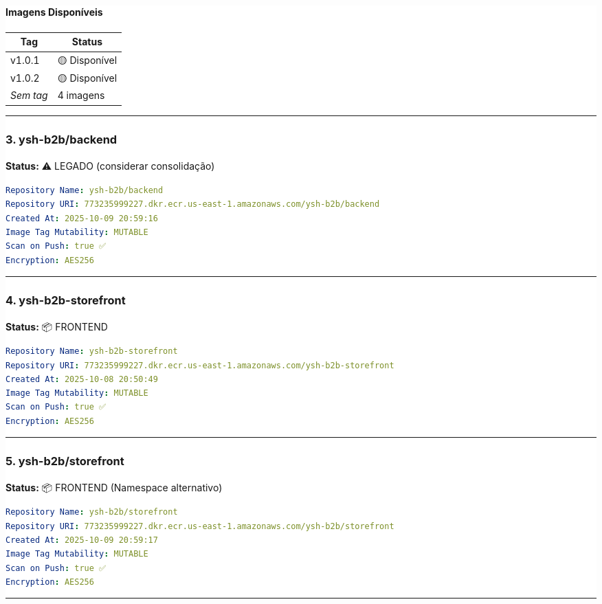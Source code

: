 #### Imagens Disponíveis

| Tag | Status |
|-----|--------|
| v1.0.1 | 🟡 Disponível |
| v1.0.2 | 🟡 Disponível |
| *Sem tag* | 4 imagens |

---

### 3. ysh-b2b/backend

**Status:** ⚠️ LEGADO (considerar consolidação)

```yaml
Repository Name: ysh-b2b/backend
Repository URI: 773235999227.dkr.ecr.us-east-1.amazonaws.com/ysh-b2b/backend
Created At: 2025-10-09 20:59:16
Image Tag Mutability: MUTABLE
Scan on Push: true ✅
Encryption: AES256
```

---

### 4. ysh-b2b-storefront

**Status:** 📦 FRONTEND

```yaml
Repository Name: ysh-b2b-storefront
Repository URI: 773235999227.dkr.ecr.us-east-1.amazonaws.com/ysh-b2b-storefront
Created At: 2025-10-08 20:50:49
Image Tag Mutability: MUTABLE
Scan on Push: true ✅
Encryption: AES256
```

---

### 5. ysh-b2b/storefront

**Status:** 📦 FRONTEND (Namespace alternativo)

```yaml
Repository Name: ysh-b2b/storefront
Repository URI: 773235999227.dkr.ecr.us-east-1.amazonaws.com/ysh-b2b/storefront
Created At: 2025-10-09 20:59:17
Image Tag Mutability: MUTABLE
Scan on Push: true ✅
Encryption: AES256
```

---